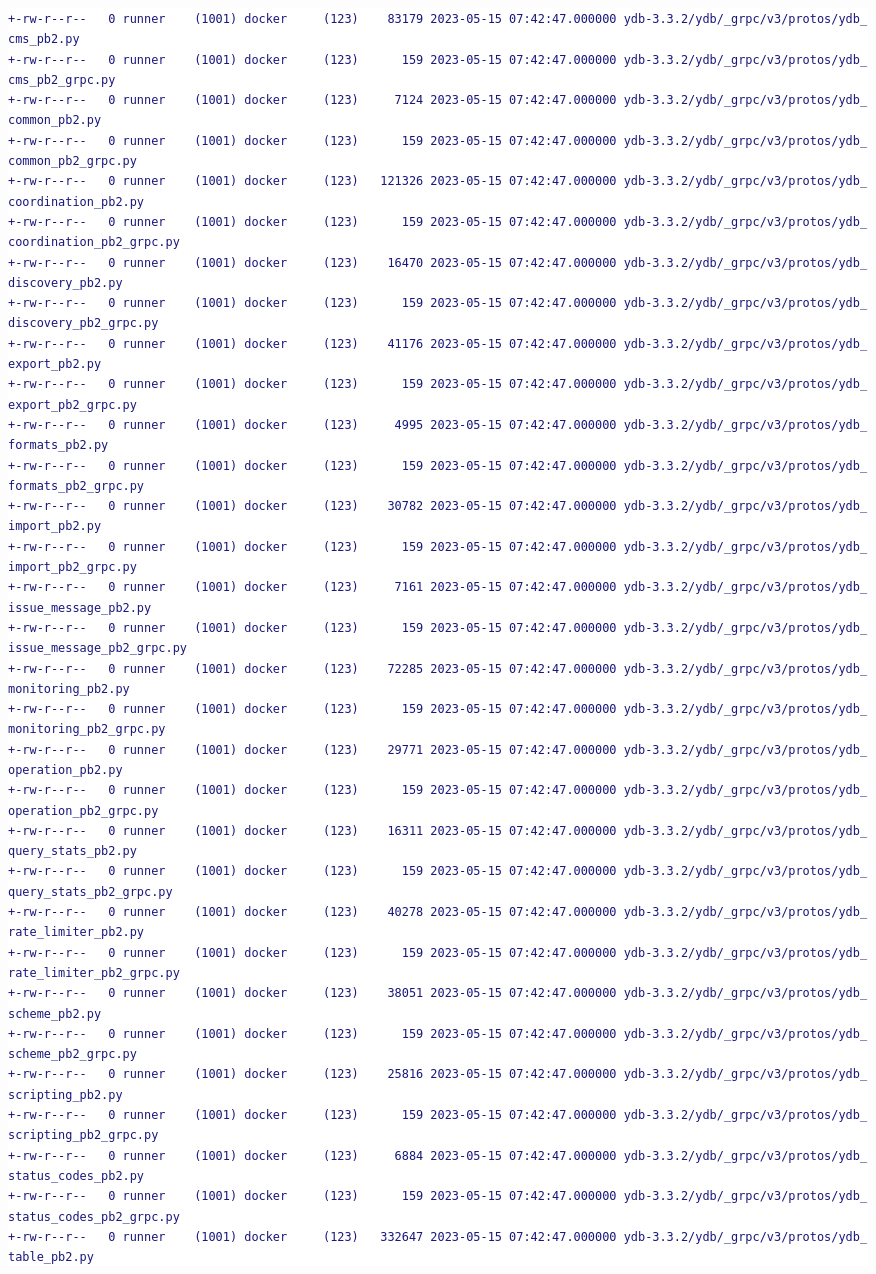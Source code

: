 ```diff
+-rw-r--r--   0 runner    (1001) docker     (123)    83179 2023-05-15 07:42:47.000000 ydb-3.3.2/ydb/_grpc/v3/protos/ydb_cms_pb2.py
+-rw-r--r--   0 runner    (1001) docker     (123)      159 2023-05-15 07:42:47.000000 ydb-3.3.2/ydb/_grpc/v3/protos/ydb_cms_pb2_grpc.py
+-rw-r--r--   0 runner    (1001) docker     (123)     7124 2023-05-15 07:42:47.000000 ydb-3.3.2/ydb/_grpc/v3/protos/ydb_common_pb2.py
+-rw-r--r--   0 runner    (1001) docker     (123)      159 2023-05-15 07:42:47.000000 ydb-3.3.2/ydb/_grpc/v3/protos/ydb_common_pb2_grpc.py
+-rw-r--r--   0 runner    (1001) docker     (123)   121326 2023-05-15 07:42:47.000000 ydb-3.3.2/ydb/_grpc/v3/protos/ydb_coordination_pb2.py
+-rw-r--r--   0 runner    (1001) docker     (123)      159 2023-05-15 07:42:47.000000 ydb-3.3.2/ydb/_grpc/v3/protos/ydb_coordination_pb2_grpc.py
+-rw-r--r--   0 runner    (1001) docker     (123)    16470 2023-05-15 07:42:47.000000 ydb-3.3.2/ydb/_grpc/v3/protos/ydb_discovery_pb2.py
+-rw-r--r--   0 runner    (1001) docker     (123)      159 2023-05-15 07:42:47.000000 ydb-3.3.2/ydb/_grpc/v3/protos/ydb_discovery_pb2_grpc.py
+-rw-r--r--   0 runner    (1001) docker     (123)    41176 2023-05-15 07:42:47.000000 ydb-3.3.2/ydb/_grpc/v3/protos/ydb_export_pb2.py
+-rw-r--r--   0 runner    (1001) docker     (123)      159 2023-05-15 07:42:47.000000 ydb-3.3.2/ydb/_grpc/v3/protos/ydb_export_pb2_grpc.py
+-rw-r--r--   0 runner    (1001) docker     (123)     4995 2023-05-15 07:42:47.000000 ydb-3.3.2/ydb/_grpc/v3/protos/ydb_formats_pb2.py
+-rw-r--r--   0 runner    (1001) docker     (123)      159 2023-05-15 07:42:47.000000 ydb-3.3.2/ydb/_grpc/v3/protos/ydb_formats_pb2_grpc.py
+-rw-r--r--   0 runner    (1001) docker     (123)    30782 2023-05-15 07:42:47.000000 ydb-3.3.2/ydb/_grpc/v3/protos/ydb_import_pb2.py
+-rw-r--r--   0 runner    (1001) docker     (123)      159 2023-05-15 07:42:47.000000 ydb-3.3.2/ydb/_grpc/v3/protos/ydb_import_pb2_grpc.py
+-rw-r--r--   0 runner    (1001) docker     (123)     7161 2023-05-15 07:42:47.000000 ydb-3.3.2/ydb/_grpc/v3/protos/ydb_issue_message_pb2.py
+-rw-r--r--   0 runner    (1001) docker     (123)      159 2023-05-15 07:42:47.000000 ydb-3.3.2/ydb/_grpc/v3/protos/ydb_issue_message_pb2_grpc.py
+-rw-r--r--   0 runner    (1001) docker     (123)    72285 2023-05-15 07:42:47.000000 ydb-3.3.2/ydb/_grpc/v3/protos/ydb_monitoring_pb2.py
+-rw-r--r--   0 runner    (1001) docker     (123)      159 2023-05-15 07:42:47.000000 ydb-3.3.2/ydb/_grpc/v3/protos/ydb_monitoring_pb2_grpc.py
+-rw-r--r--   0 runner    (1001) docker     (123)    29771 2023-05-15 07:42:47.000000 ydb-3.3.2/ydb/_grpc/v3/protos/ydb_operation_pb2.py
+-rw-r--r--   0 runner    (1001) docker     (123)      159 2023-05-15 07:42:47.000000 ydb-3.3.2/ydb/_grpc/v3/protos/ydb_operation_pb2_grpc.py
+-rw-r--r--   0 runner    (1001) docker     (123)    16311 2023-05-15 07:42:47.000000 ydb-3.3.2/ydb/_grpc/v3/protos/ydb_query_stats_pb2.py
+-rw-r--r--   0 runner    (1001) docker     (123)      159 2023-05-15 07:42:47.000000 ydb-3.3.2/ydb/_grpc/v3/protos/ydb_query_stats_pb2_grpc.py
+-rw-r--r--   0 runner    (1001) docker     (123)    40278 2023-05-15 07:42:47.000000 ydb-3.3.2/ydb/_grpc/v3/protos/ydb_rate_limiter_pb2.py
+-rw-r--r--   0 runner    (1001) docker     (123)      159 2023-05-15 07:42:47.000000 ydb-3.3.2/ydb/_grpc/v3/protos/ydb_rate_limiter_pb2_grpc.py
+-rw-r--r--   0 runner    (1001) docker     (123)    38051 2023-05-15 07:42:47.000000 ydb-3.3.2/ydb/_grpc/v3/protos/ydb_scheme_pb2.py
+-rw-r--r--   0 runner    (1001) docker     (123)      159 2023-05-15 07:42:47.000000 ydb-3.3.2/ydb/_grpc/v3/protos/ydb_scheme_pb2_grpc.py
+-rw-r--r--   0 runner    (1001) docker     (123)    25816 2023-05-15 07:42:47.000000 ydb-3.3.2/ydb/_grpc/v3/protos/ydb_scripting_pb2.py
+-rw-r--r--   0 runner    (1001) docker     (123)      159 2023-05-15 07:42:47.000000 ydb-3.3.2/ydb/_grpc/v3/protos/ydb_scripting_pb2_grpc.py
+-rw-r--r--   0 runner    (1001) docker     (123)     6884 2023-05-15 07:42:47.000000 ydb-3.3.2/ydb/_grpc/v3/protos/ydb_status_codes_pb2.py
+-rw-r--r--   0 runner    (1001) docker     (123)      159 2023-05-15 07:42:47.000000 ydb-3.3.2/ydb/_grpc/v3/protos/ydb_status_codes_pb2_grpc.py
+-rw-r--r--   0 runner    (1001) docker     (123)   332647 2023-05-15 07:42:47.000000 ydb-3.3.2/ydb/_grpc/v3/protos/ydb_table_pb2.py
```